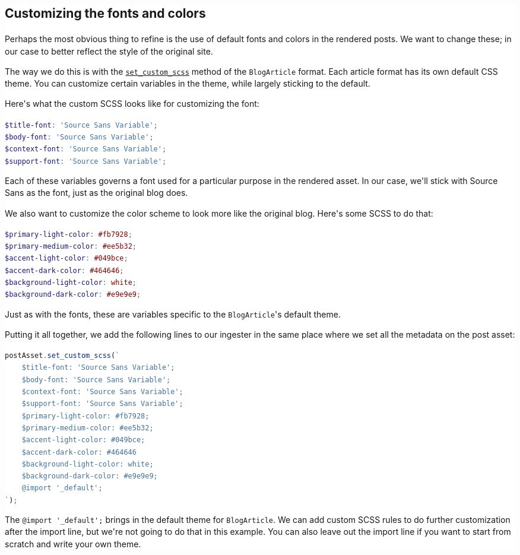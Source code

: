## Customizing the fonts and colors ##

Perhaps the most obvious thing to refine is the use of default fonts and colors in the rendered posts.
We want to change these; in our case to better reflect the style of the original site.

The way we do this is with the [`set_custom_scss`][libingester-set-custom-scss] method of the `BlogArticle` format.
Each article format has its own default CSS theme.
You can customize certain variables in the theme, while largely sticking to the default.

Here's what the custom SCSS looks like for customizing the font:
```scss
$title-font: 'Source Sans Variable';
$body-font: 'Source Sans Variable';
$context-font: 'Source Sans Variable';
$support-font: 'Source Sans Variable';
```

Each of these variables governs a font used for a particular purpose in the rendered asset.
In our case, we'll stick with Source Sans as the font, just as the original blog does.

We also want to customize the color scheme to look more like the original blog.
Here's some SCSS to do that:
```scss
$primary-light-color: #fb7928;
$primary-medium-color: #ee5b32;
$accent-light-color: #049bce;
$accent-dark-color: #464646;
$background-light-color: white;
$background-dark-color: #e9e9e9;
```

Just as with the fonts, these are variables specific to the `BlogArticle`'s default theme.

Putting it all together, we add the following lines to our ingester in the same place where we set all the metadata on the post asset:
```javascript
postAsset.set_custom_scss(`
    $title-font: 'Source Sans Variable';
    $body-font: 'Source Sans Variable';
    $context-font: 'Source Sans Variable';
    $support-font: 'Source Sans Variable';
    $primary-light-color: #fb7928;
    $primary-medium-color: #ee5b32;
    $accent-light-color: #049bce;
    $accent-dark-color: #464646
    $background-light-color: white;
    $background-dark-color: #e9e9e9;
    @import '_default';
`);
```

The `@import '_default';` brings in the default theme for `BlogArticle`.
We can add custom SCSS rules to do further customization after the import line, but we're not going to do that in this example.
You can also leave out the import line if you want to start from scratch and write your own theme.


[libingester-set-custom-scss]: https://endlessm.github.io/libingester/#blogarticleset_custom_scss
[missing-image1]: https://creativecommons.org/2018/01/15/5-awesome-organisations-working-protect-expand-public-domain/
[missing-image2]: https://creativecommons.org/2018/01/31/thank-lead-sponsor-ccs-global-summit/
[embedded-video]: https://creativecommons.org/2018/01/18/art-every-day/
[IIFE]: https://en.wikipedia.org/wiki/Immediately-invoked_function_expression
[get-embedded-video-asset]: https://endlessm.github.io/libingester/#utilget_embedded_video_asset